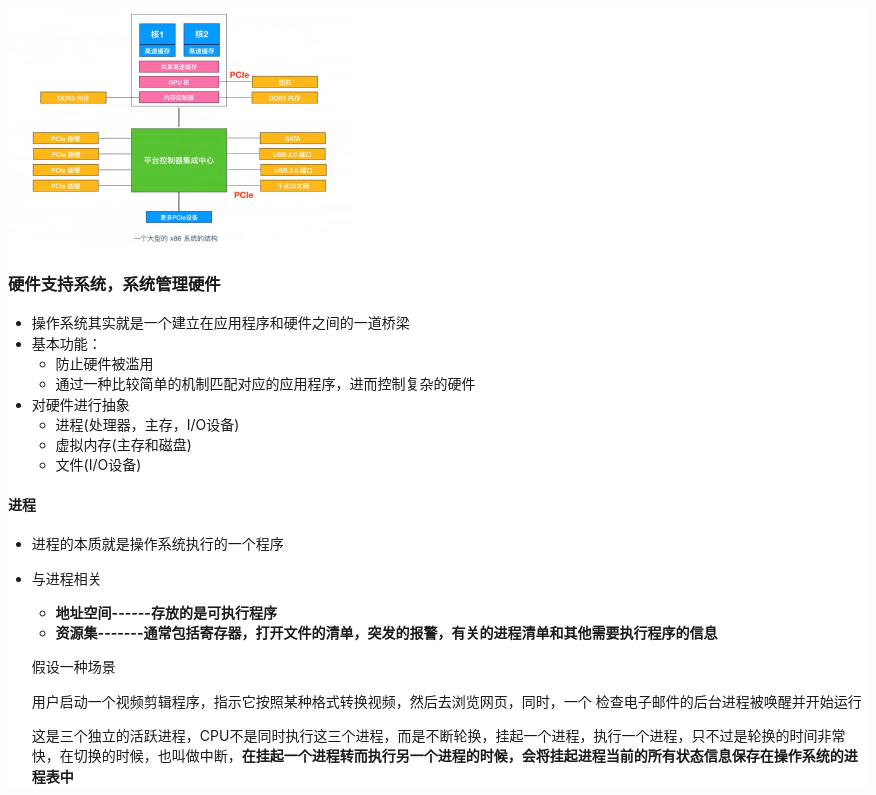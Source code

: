 <img src=".\images\image-20240202165745634.png" alt="image-20240202165745634" style="zoom:50%;" />

### **硬件支持系统，系统管理硬件**

* 操作系统其实就是一个建立在应用程序和硬件之间的一道桥梁
* 基本功能：
  * 防止硬件被滥用
  * 通过一种比较简单的机制匹配对应的应用程序，进而控制复杂的硬件
* 对硬件进行抽象
  * 进程(处理器，主存，I/O设备)
  * 虚拟内存(主存和磁盘)
  * 文件(I/O设备)

#### 进程

* 进程的本质就是操作系统执行的一个程序

* 与进程相关

  * **地址空间------存放的是可执行程序**
  * **资源集-------通常包括寄存器，打开文件的清单，突发的报警，有关的进程清单和其他需要执行程序的信息**

  

  假设一种场景

  ​	用户启动一个视频剪辑程序，指示它按照某种格式转换视频，然后去浏览网页，同时，一个	检查电子邮件的后台进程被唤醒并开始运行

  ​	这是三个独立的活跃进程，CPU不是同时执行这三个进程，而是不断轮换，挂起一个进程，执行一个进程，只不过是轮换的时间非常快，在切换的时候，也叫做中断，**在挂起一个进程转而执行另一个进程的时候，会将挂起进程当前的所有状态信息保存在操作系统的进程表中**
